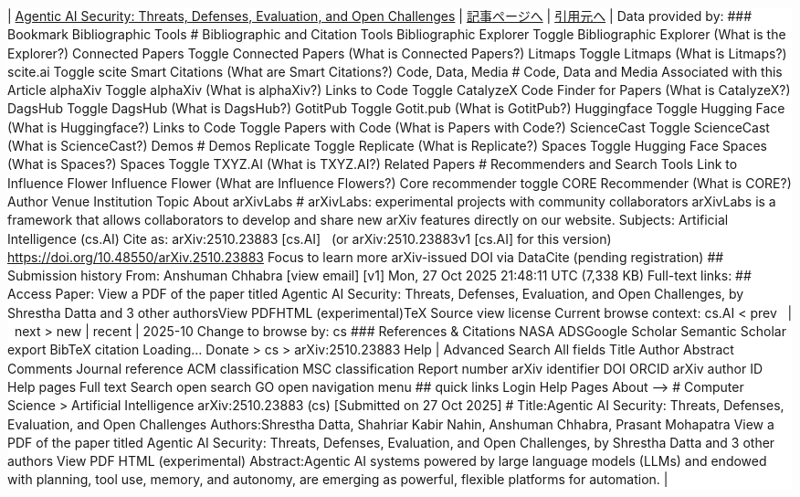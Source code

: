 | [Agentic AI Security: Threats, Defenses, Evaluation, and Open Challenges](https://arxiv.org/abs/2510.23883)                                        |        [記事ページへ](2025-10-30--agentic-ai-security-threats-defenses-evaluation-and-open-challenges.md)       | [引用元へ](https://arxiv.org/abs/2510.23883) | Data provided by: ### Bookmark Bibliographic Tools # Bibliographic and Citation Tools Bibliographic Explorer Toggle Bibliographic Explorer (What is the Explorer?) Connected Papers Toggle Connected Papers (What is Connected Papers?) Litmaps Toggle Litmaps (What is Litmaps?) scite.ai Toggle scite Smart Citations (What are Smart Citations?) Code, Data, Media # Code, Data and Media Associated with this Article alphaXiv Toggle alphaXiv (What is alphaXiv?) Links to Code Toggle CatalyzeX Code Finder for Papers (What is CatalyzeX?) DagsHub Toggle DagsHub (What is DagsHub?) GotitPub Toggle Gotit.pub (What is GotitPub?) Huggingface Toggle Hugging Face (What is Huggingface?) Links to Code Toggle Papers with Code (What is Papers with Code?) ScienceCast Toggle ScienceCast (What is ScienceCast?) Demos # Demos Replicate Toggle Replicate (What is Replicate?) Spaces Toggle Hugging Face Spaces (What is Spaces?) Spaces Toggle TXYZ.AI (What is TXYZ.AI?) Related Papers # Recommenders and Search Tools Link to Influence Flower Influence Flower (What are Influence Flowers?) Core recommender toggle CORE Recommender (What is CORE?) Author Venue Institution Topic About arXivLabs # arXivLabs: experimental projects with community collaborators arXivLabs is a framework that allows collaborators to develop and share new arXiv features directly on our website. Subjects: Artificial Intelligence (cs.AI) Cite as: arXiv:2510.23883 [cs.AI] &nbsp; (or arXiv:2510.23883v1 [cs.AI] for this version) &nbsp; https://doi.org/10.48550/arXiv.2510.23883 Focus to learn more arXiv-issued DOI via DataCite (pending registration) ## Submission history From: Anshuman Chhabra [view email] [v1] Mon, 27 Oct 2025 21:48:11 UTC (7,338 KB) Full-text links: ## Access Paper: View a PDF of the paper titled Agentic AI Security: Threats, Defenses, Evaluation, and Open Challenges, by Shrestha Datta and 3 other authorsView PDFHTML (experimental)TeX Source view license Current browse context: cs.AI &lt;&nbsp;prev &nbsp; | &nbsp; next&nbsp;&gt; new | recent | 2025-10 Change to browse by: cs ### References &amp; Citations NASA ADSGoogle Scholar Semantic Scholar export BibTeX citation Loading... Donate &gt; cs &gt; arXiv:2510.23883 Help | Advanced Search All fields Title Author Abstract Comments Journal reference ACM classification MSC classification Report number arXiv identifier DOI ORCID arXiv author ID Help pages Full text Search open search GO open navigation menu ## quick links Login Help Pages About --> # Computer Science > Artificial Intelligence arXiv:2510.23883 (cs) [Submitted on 27 Oct 2025] # Title:Agentic AI Security: Threats, Defenses, Evaluation, and Open Challenges Authors:Shrestha Datta, Shahriar Kabir Nahin, Anshuman Chhabra, Prasant Mohapatra View a PDF of the paper titled Agentic AI Security: Threats, Defenses, Evaluation, and Open Challenges, by Shrestha Datta and 3 other authors View PDF HTML (experimental) Abstract:Agentic AI systems powered by large language models (LLMs) and endowed with planning, tool use, memory, and autonomy, are emerging as powerful, flexible platforms for automation.                                                                                                                                                                                                                                       |